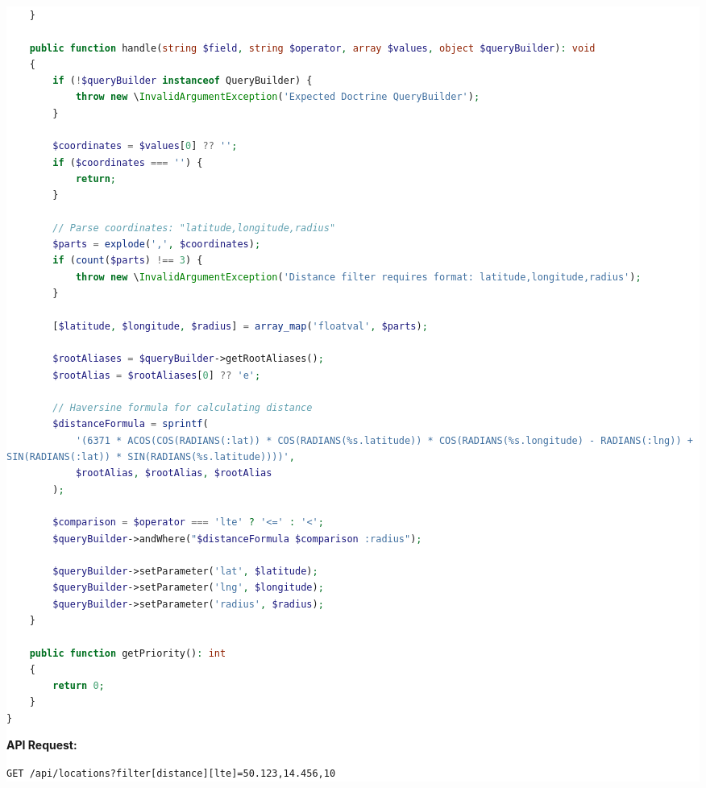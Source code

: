 ```php
    }

    public function handle(string $field, string $operator, array $values, object $queryBuilder): void
    {
        if (!$queryBuilder instanceof QueryBuilder) {
            throw new \InvalidArgumentException('Expected Doctrine QueryBuilder');
        }

        $coordinates = $values[0] ?? '';
        if ($coordinates === '') {
            return;
        }

        // Parse coordinates: "latitude,longitude,radius"
        $parts = explode(',', $coordinates);
        if (count($parts) !== 3) {
            throw new \InvalidArgumentException('Distance filter requires format: latitude,longitude,radius');
        }

        [$latitude, $longitude, $radius] = array_map('floatval', $parts);

        $rootAliases = $queryBuilder->getRootAliases();
        $rootAlias = $rootAliases[0] ?? 'e';

        // Haversine formula for calculating distance
        $distanceFormula = sprintf(
            '(6371 * ACOS(COS(RADIANS(:lat)) * COS(RADIANS(%s.latitude)) * COS(RADIANS(%s.longitude) - RADIANS(:lng)) + SIN(RADIANS(:lat)) * SIN(RADIANS(%s.latitude))))',
            $rootAlias, $rootAlias, $rootAlias
        );

        $comparison = $operator === 'lte' ? '<=' : '<';
        $queryBuilder->andWhere("$distanceFormula $comparison :radius");

        $queryBuilder->setParameter('lat', $latitude);
        $queryBuilder->setParameter('lng', $longitude);
        $queryBuilder->setParameter('radius', $radius);
    }

    public function getPriority(): int
    {
        return 0;
    }
}
```

**API Request:**
```http
GET /api/locations?filter[distance][lte]=50.123,14.456,10
```
